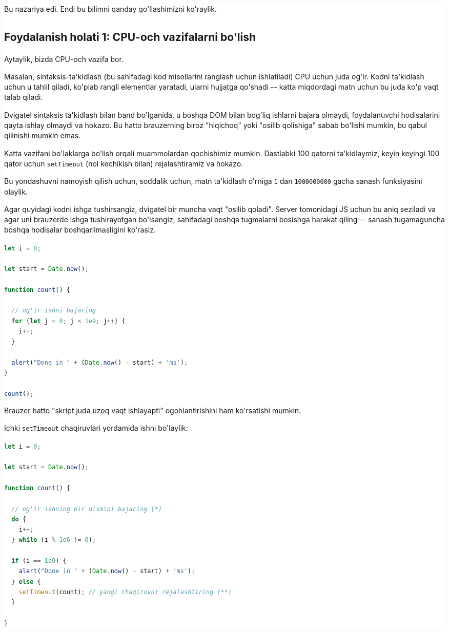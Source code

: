 Bu nazariya edi. Endi bu bilimni qanday qo'llashimizni ko'raylik.

## Foydalanish holati 1: CPU-och vazifalarni bo'lish

Aytaylik, bizda CPU-och vazifa bor.

Masalan, sintaksis-ta'kidlash (bu sahifadagi kod misollarini ranglash uchun ishlatiladi) CPU uchun juda og'ir. Kodni ta'kidlash uchun u tahlil qiladi, ko'plab rangli elementlar yaratadi, ularni hujjatga qo'shadi -- katta miqdordagi matn uchun bu juda ko'p vaqt talab qiladi.

Dvigatel sintaksis ta'kidlash bilan band bo'lganida, u boshqa DOM bilan bog'liq ishlarni bajara olmaydi, foydalanuvchi hodisalarini qayta ishlay olmaydi va hokazo. Bu hatto brauzerning biroz "hiqichoq" yoki "osilib qolishiga" sabab bo'lishi mumkin, bu qabul qilinishi mumkin emas.

Katta vazifani bo'laklarga bo'lish orqali muammolardan qochishimiz mumkin. Dastlabki 100 qatorni ta'kidlaymiz, keyin keyingi 100 qator uchun `setTimeout` (nol kechikish bilan) rejalashtiramiz va hokazo.

Bu yondashuvni namoyish qilish uchun, soddalik uchun, matn ta'kidlash o'rniga `1` dan `1000000000` gacha sanash funksiyasini olaylik.

Agar quyidagi kodni ishga tushirsangiz, dvigatel bir muncha vaqt "osilib qoladi". Server tomonidagi JS uchun bu aniq seziladi va agar uni brauzerde ishga tushirayotgan bo'lsangiz, sahifadagi boshqa tugmalarni bosishga harakat qiling -- sanash tugamaguncha boshqa hodisalar boshqarilmasligini ko'rasiz.

```js run
let i = 0;

let start = Date.now();

function count() {

  // og'ir ishni bajaring
  for (let j = 0; j < 1e9; j++) {
    i++;
  }

  alert("Done in " + (Date.now() - start) + 'ms');
}

count();
```

Brauzer hatto "skript juda uzoq vaqt ishlayapti" ogohlantirishini ham ko'rsatishi mumkin.

Ichki `setTimeout` chaqiruvlari yordamida ishni bo'laylik:

```js run
let i = 0;

let start = Date.now();

function count() {

  // og'ir ishning bir qismini bajaring (*)
  do {
    i++;
  } while (i % 1e6 != 0);

  if (i == 1e9) {
    alert("Done in " + (Date.now() - start) + 'ms');
  } else {
    setTimeout(count); // yangi chaqiruvni rejalashtiring (**)
  }

}

```